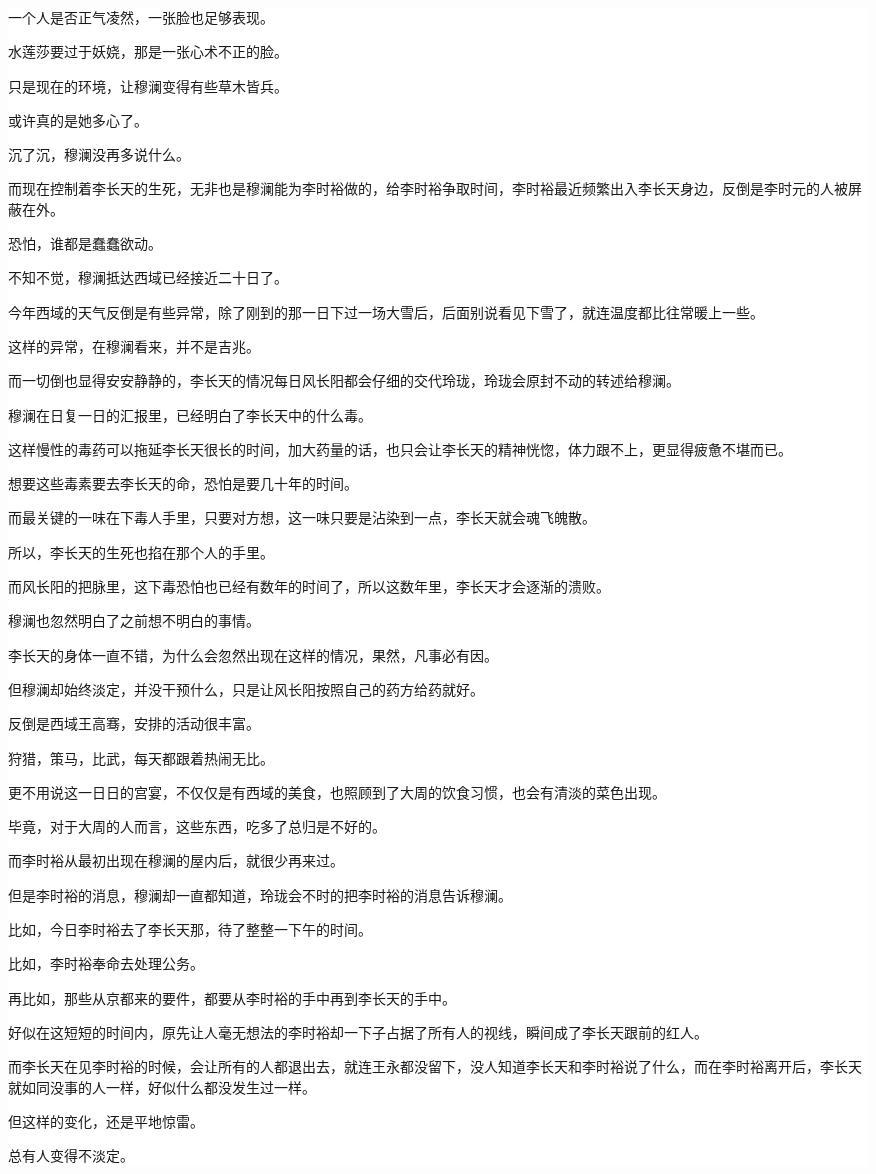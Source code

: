 一个人是否正气凌然，一张脸也足够表现。

水莲莎要过于妖娆，那是一张心术不正的脸。

只是现在的环境，让穆澜变得有些草木皆兵。

或许真的是她多心了。

沉了沉，穆澜没再多说什么。

而现在控制着李长天的生死，无非也是穆澜能为李时裕做的，给李时裕争取时间，李时裕最近频繁出入李长天身边，反倒是李时元的人被屏蔽在外。

恐怕，谁都是蠢蠢欲动。

不知不觉，穆澜抵达西域已经接近二十日了。

今年西域的天气反倒是有些异常，除了刚到的那一日下过一场大雪后，后面别说看见下雪了，就连温度都比往常暖上一些。

这样的异常，在穆澜看来，并不是吉兆。

而一切倒也显得安安静静的，李长天的情况每日风长阳都会仔细的交代玲珑，玲珑会原封不动的转述给穆澜。

穆澜在日复一日的汇报里，已经明白了李长天中的什么毒。

这样慢性的毒药可以拖延李长天很长的时间，加大药量的话，也只会让李长天的精神恍惚，体力跟不上，更显得疲惫不堪而已。

想要这些毒素要去李长天的命，恐怕是要几十年的时间。

而最关键的一味在下毒人手里，只要对方想，这一味只要是沾染到一点，李长天就会魂飞魄散。

所以，李长天的生死也掐在那个人的手里。

而风长阳的把脉里，这下毒恐怕也已经有数年的时间了，所以这数年里，李长天才会逐渐的溃败。

穆澜也忽然明白了之前想不明白的事情。

李长天的身体一直不错，为什么会忽然出现在这样的情况，果然，凡事必有因。

但穆澜却始终淡定，并没干预什么，只是让风长阳按照自己的药方给药就好。

反倒是西域王高骞，安排的活动很丰富。

狩猎，策马，比武，每天都跟着热闹无比。

更不用说这一日日的宫宴，不仅仅是有西域的美食，也照顾到了大周的饮食习惯，也会有清淡的菜色出现。

毕竟，对于大周的人而言，这些东西，吃多了总归是不好的。

而李时裕从最初出现在穆澜的屋内后，就很少再来过。

但是李时裕的消息，穆澜却一直都知道，玲珑会不时的把李时裕的消息告诉穆澜。

比如，今日李时裕去了李长天那，待了整整一下午的时间。

比如，李时裕奉命去处理公务。

再比如，那些从京都来的要件，都要从李时裕的手中再到李长天的手中。

好似在这短短的时间内，原先让人毫无想法的李时裕却一下子占据了所有人的视线，瞬间成了李长天跟前的红人。

而李长天在见李时裕的时候，会让所有的人都退出去，就连王永都没留下，没人知道李长天和李时裕说了什么，而在李时裕离开后，李长天就如同没事的人一样，好似什么都没发生过一样。

但这样的变化，还是平地惊雷。

总有人变得不淡定。
